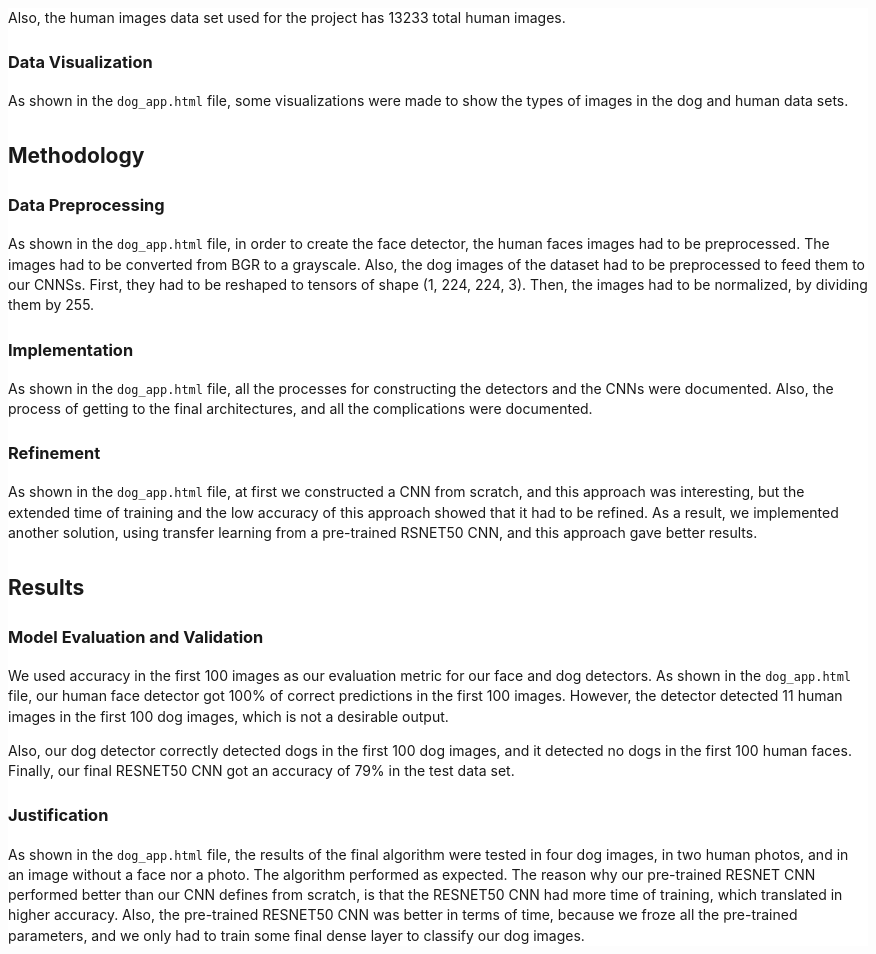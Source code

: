 Also, the human images data set used for the project has 13233 total human images.

### Data Visualization

As shown in the `dog_app.html` file, some visualizations were made to show the types of images in the dog and human data sets.

## Methodology <a name="methodology"></a>

### Data Preprocessing

As shown in the `dog_app.html` file, in order to create the face detector, the human faces images had to be preprocessed. The images had to be converted from BGR to a grayscale. Also, the dog images of the dataset had to be preprocessed to feed them to our CNNSs. First, they had to be reshaped to tensors of shape (1, 224, 224, 3). Then, the images had to be normalized, by dividing them by 255.

### Implementation

As shown in the `dog_app.html` file, all the processes for constructing the detectors and the CNNs were documented. Also, the process of getting to the final architectures, and all the complications were documented.

### Refinement

As shown in the `dog_app.html` file, at first we constructed a CNN from scratch, and this approach was interesting, but the extended time of training and the low accuracy of this approach showed that it had to be refined. As a result, we implemented another solution, using transfer learning from a pre-trained RSNET50 CNN, and this approach gave better results.

## Results <a name="results"></a>

### Model Evaluation and Validation

We used accuracy in the first 100 images as our evaluation metric for our face and dog detectors. As shown in the `dog_app.html` file, our human face detector got 100% of correct predictions in the first 100 images. However, the detector detected 11 human images in the first 100 dog images, which is not a desirable output.

Also, our dog detector correctly detected dogs in the first 100 dog images, and it detected no dogs in the first 100 human faces. Finally, our final RESNET50 CNN got an accuracy of 79% in the test data set.


### Justification

As shown in the `dog_app.html` file, the results of the final algorithm were tested in four dog images, in two human photos, and in an image without a face nor a photo. The algorithm performed as expected. The reason why our pre-trained RESNET CNN performed better than our CNN defines from scratch, is that the RESNET50 CNN had more time of training, which translated in higher accuracy. Also, the pre-trained RESNET50 CNN was better in terms of time, because we froze all the pre-trained parameters, and we only had to train some final dense layer to classify our dog images.
